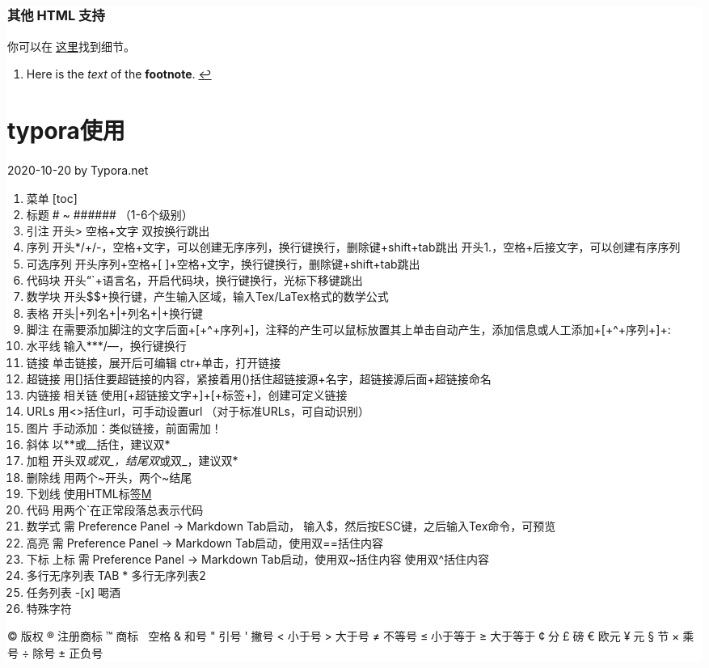 ### 其他 HTML 支持

你可以在 [这里](http://support.typora.io/HTML/)找到细节。

1. Here is the *text* of the **footnote**. [↩](https://support.typoraio.cn/zh/Markdown-Reference/#fnref:footnote)



# typora使用

2020-10-20 by Typora.net

1. 菜单 [toc]
2. 标题 # ~ ###### （1-6个级别）
3. 引注 开头> 空格+文字 双按换行跳出
4. 序列 开头*/+/-，空格+文字，可以创建无序序列，换行键换行，删除键+shift+tab跳出 开头1.，空格+后接文字，可以创建有序序列
5. 可选序列 开头序列+空格+[ ]+空格+文字，换行键换行，删除键+shift+tab跳出
6. 代码块 开头“`+语言名，开启代码块，换行键换行，光标下移键跳出
7. 数学块 开头$$+换行键，产生输入区域，输入Tex/LaTex格式的数学公式
8. 表格 开头|+列名+|+列名+|+换行键
9. 脚注 在需要添加脚注的文字后面+[+^+序列+]，注释的产生可以鼠标放置其上单击自动产生，添加信息或人工添加+[+^+序列+]+:
10. 水平线 输入***/—，换行键换行
11. 链接 单击链接，展开后可编辑 ctr+单击，打开链接
12. 超链接 用[]括住要超链接的内容，紧接着用()括住超链接源+名字，超链接源后面+超链接命名
13. 内链接 相关链 使用[+超链接文字+]+[+标签+]，创建可定义链接
14. URLs 用<>括住url，可手动设置url （对于标准URLs，可自动识别）
15. 图片 手动添加：类似链接，前面需加！
16. 斜体 以**或__括住，建议双*
17. 加粗 开头双*或双_，结尾双*或双_，建议双*
18. 删除线 用两个~开头，两个~结尾
19. 下划线 使用HTML标签<u>M</u>
20. 代码 用两个`在正常段落总表示代码
21. 数学式 需 Preference Panel -> Markdown Tab启动， 输入$，然后按ESC键，之后输入Tex命令，可预览
22. 高亮 需 Preference Panel -> Markdown Tab启动，使用双==括住内容
23. 下标 上标 需 Preference Panel -> Markdown Tab启动，使用双~括住内容 使用双^括住内容
24. 多行无序列表 TAB * 多行无序列表2
25. 任务列表 -[x] 喝酒
26. 特殊字符

&copy; 版权
&reg; 注册商标
&trade; 商标
&nbsp; 空格
&amp; 和号
&quot; 引号
&apos; 撇号
&lt; 小于号
&gt; 大于号
&ne; 不等号
&le; 小于等于
&ge; 大于等于
&cent; 分
&pound; 磅
&euro; 欧元
&yen; 元
&sect; 节
&times; 乘号
&divide; 除号
&plusmn; 正负号


[^footnote]: Here is the *text* of the **footnote**.
[id]: http://example.com/  "Optional Title Here"
[Google]: http://google.com/